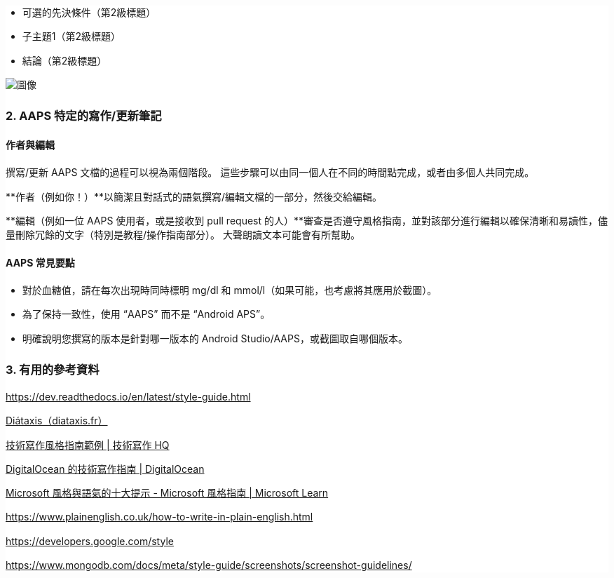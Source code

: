 - 可選的先決條件（第2級標題）

- 子主題1（第2級標題）

- 結論（第2級標題）

![圖像](./images/styleguide08.png)

### 2\. AAPS 特定的寫作/更新筆記

#### 作者與編輯

撰寫/更新 AAPS 文檔的過程可以視為兩個階段。 這些步驟可以由同一個人在不同的時間點完成，或者由多個人共同完成。

**作者（例如你！）**以簡潔且對話式的語氣撰寫/編輯文檔的一部分，然後交給編輯。

**編輯（例如一位 AAPS 使用者，或是接收到 pull request 的人）**審查是否遵守風格指南，並對該部分進行編輯以確保清晰和易讀性，儘量刪除冗餘的文字（特別是教程/操作指南部分）。 大聲朗讀文本可能會有所幫助。

#### AAPS 常見要點

- 對於血糖值，請在每次出現時同時標明 mg/dl 和 mmol/l（如果可能，也考慮將其應用於截圖）。

- 為了保持一致性，使用 “AAPS” 而不是 “Android APS”。

- 明確說明您撰寫的版本是針對哪一版本的 Android Studio/AAPS，或截圖取自哪個版本。

### 3\. 有用的參考資料

<https://dev.readthedocs.io/en/latest/style-guide.html>

[Diátaxis（diataxis.fr）](https://diataxis.fr/)

[技術寫作風格指南範例 | 技術寫作 HQ](https://technicalwriterhq.com/writing/technical-writing/technical-writer-style-guide/)

[DigitalOcean 的技術寫作指南 | DigitalOcean](https://www.digitalocean.com/community/tutorials/digitalocean-s-technical-writing-guidelines)

[Microsoft 風格與語氣的十大提示 - Microsoft 風格指南 | Microsoft Learn](https://learn.microsoft.com/en-us/style-guide/top-10-tips-style-voice?source=recommendations)

<https://www.plainenglish.co.uk/how-to-write-in-plain-english.html>

<https://developers.google.com/style>

<https://www.mongodb.com/docs/meta/style-guide/screenshots/screenshot-guidelines/>
